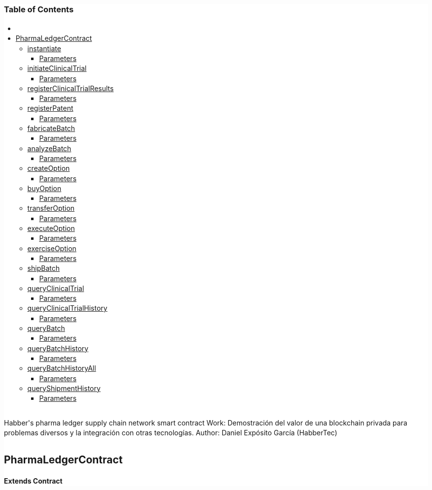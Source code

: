 ### Table of Contents

*   [][1]
*   [PharmaLedgerContract][2]
    *   [instantiate][3]
        *   [Parameters][4]
    *   [initiateClinicalTrial][5]
        *   [Parameters][6]
    *   [registerClinicalTrialResults][7]
        *   [Parameters][8]
    *   [registerPatent][9]
        *   [Parameters][10]
    *   [fabricateBatch][11]
        *   [Parameters][12]
    *   [analyzeBatch][13]
        *   [Parameters][14]
    *   [createOption][15]
        *   [Parameters][16]
    *   [buyOption][17]
        *   [Parameters][18]
    *   [transferOption][19]
        *   [Parameters][20]
    *   [executeOption][21]
        *   [Parameters][22]
    *   [exerciseOption][23]
        *   [Parameters][24]
    *   [shipBatch][25]
        *   [Parameters][26]
    *   [queryClinicalTrial][27]
        *   [Parameters][28]
    *   [queryClinicalTrialHistory][29]
        *   [Parameters][30]
    *   [queryBatch][31]
        *   [Parameters][32]
    *   [queryBatchHistory][33]
        *   [Parameters][34]
    *   [queryBatchHistoryAll][35]
        *   [Parameters][36]
    *   [queryShipmentHistory][37]
        *   [Parameters][38]

##

Habber's pharma ledger supply chain network smart contract
Work: Demostración del valor de una blockchain privada para problemas diversos y la integración con otras tecnologías.
Author: Daniel Expósito García (HabberTec)

## PharmaLedgerContract

**Extends Contract**


[1]: #
[2]: #pharmaledgercontract
[3]: #instantiate
[4]: #parameters
[5]: #initiateclinicaltrial
[6]: #parameters-1
[7]: #registerclinicaltrialresults
[8]: #parameters-2
[9]: #registerpatent
[10]: #parameters-3
[11]: #fabricatebatch
[12]: #parameters-4
[13]: #analyzebatch
[14]: #parameters-5
[15]: #createoption
[16]: #parameters-6
[17]: #buyoption
[18]: #parameters-7
[19]: #transferoption
[20]: #parameters-8
[21]: #executeoption
[22]: #parameters-9
[23]: #exerciseoption
[24]: #parameters-10
[25]: #shipbatch
[26]: #parameters-11
[27]: #queryclinicaltrial
[28]: #parameters-12
[29]: #queryclinicaltrialhistory
[30]: #parameters-13
[31]: #querybatch
[32]: #parameters-14
[33]: #querybatchhistory
[34]: #parameters-15
[35]: #querybatchhistoryall
[36]: #parameters-16
[37]: #queryshipmenthistory
[38]: #parameters-17
[39]: https://developer.mozilla.org/docs/Web/JavaScript/Reference/Global_Objects/String
[40]: https://developer.mozilla.org/docs/Web/JavaScript/Reference/Global_Objects/Date
[41]: https://developer.mozilla.org/docs/Web/JavaScript/Reference/Global_Objects/Number